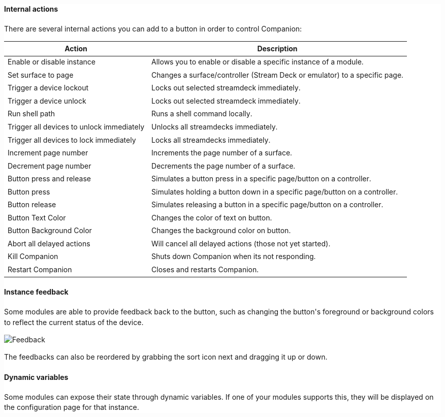 

#### Internal actions

There are several internal actions you can add to a button in order to control Companion:

|Action  | Description |
| -------------------------- | ---- |
| Enable or disable instance | Allows you to enable or disable a specific instance of a module. |
| Set surface to page        | Changes a surface/controller (Stream Deck or emulator) to a specific page. |
| Trigger a device lockout   | Locks out selected streamdeck immediately. |
| Trigger a device unlock    | Locks out selected streamdeck immediately. |
| Run shell path             | Runs a shell command locally. |
| Trigger all devices to unlock immediately   | Unlocks all streamdecks immediately. |
| Trigger all devices to lock immediately   | Locks all streamdecks immediately. |
| Increment page number      | Increments the page number of a surface. |
| Decrement page number      | Decrements the page number of a surface. |
| Button press and release   | Simulates a button press in a specific page/button on a controller. |
| Button press               | Simulates holding a button down in a specific page/button on a controller. |
| Button release             | Simulates releasing a button in a specific page/button on a controller. |
| Button Text Color          | Changes the color of text on button. |
| Button Background Color    | Changes the background color on button. |
| Abort all delayed actions  | Will cancel all delayed actions (those not yet started). |
| Kill Companion             | Shuts down Companion when its not responding. |
| Restart Companion          | Closes and restarts Companion. |



#### Instance feedback

Some modules are able to provide feedback back to the button, such as changing the button's foreground or background colors to reflect the current status of the device.

![Feedback](images/feedback.jpg?raw=true "Feedback")

The feedbacks can also be reordered by grabbing the sort icon next and dragging it up or down.



#### Dynamic variables

Some modules can expose their state through dynamic variables. If one of your modules supports this, they will be displayed on the configuration page for that instance.
